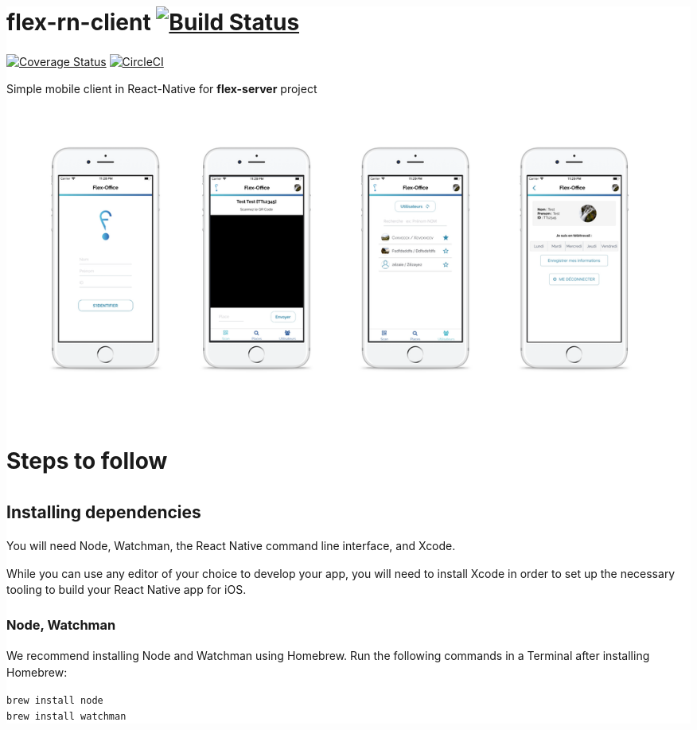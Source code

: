 # **flex-rn-client** [![Build Status](https://app.bitrise.io/app/8ba0832124e4cdf2/status.svg?token=HTfEgn2kTcAN_FI2qXEqeQ&branch=feature/refactoring)](https://app.bitrise.io/app/8ba0832124e4cdf2)
[![Coverage Status](https://coveralls.io/repos/github/ayshiff/flex-rn-client/badge.svg?branch=master)](https://coveralls.io/github/ayshiff/flex-rn-client?branch=master)
[![CircleCI](https://circleci.com/gh/ayshiff/flex-rn-client.svg?style=svg)](https://circleci.com/gh/ayshiff/flex-rn-client)

Simple mobile client in React-Native for **flex-server** project

![Flex-Office](assets/flexoffice.png?raw=true)

# Steps to follow

## Installing dependencies

You will need Node, Watchman, the React Native command line interface, and Xcode.

While you can use any editor of your choice to develop your app, you will need to install Xcode in order to set up the necessary tooling to build your React Native app for iOS.

### Node, Watchman

We recommend installing Node and Watchman using Homebrew. Run the following commands in a Terminal after installing Homebrew:
```
brew install node
brew install watchman
```
